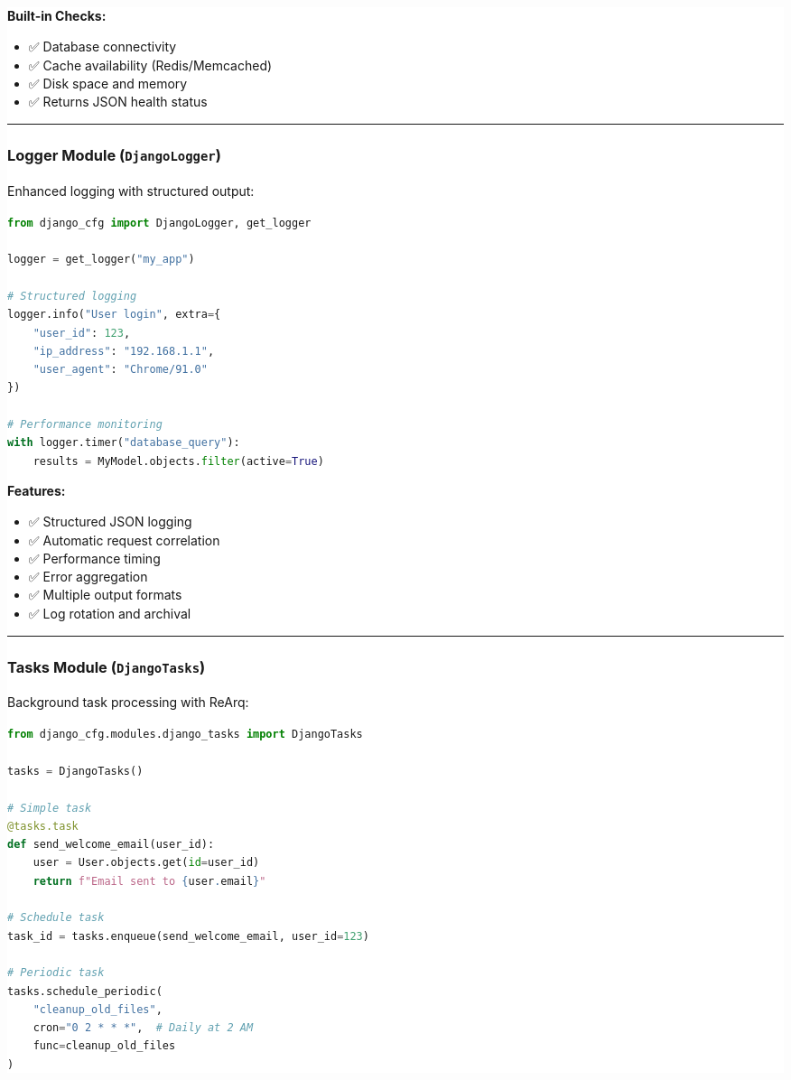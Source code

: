 **Built-in Checks:**
- ✅ Database connectivity
- ✅ Cache availability (Redis/Memcached)
- ✅ Disk space and memory
- ✅ Returns JSON health status

---

### Logger Module (`DjangoLogger`)

Enhanced logging with structured output:

```python
from django_cfg import DjangoLogger, get_logger

logger = get_logger("my_app")

# Structured logging
logger.info("User login", extra={
    "user_id": 123,
    "ip_address": "192.168.1.1",
    "user_agent": "Chrome/91.0"
})

# Performance monitoring
with logger.timer("database_query"):
    results = MyModel.objects.filter(active=True)
```

**Features:**
- ✅ Structured JSON logging
- ✅ Automatic request correlation
- ✅ Performance timing
- ✅ Error aggregation
- ✅ Multiple output formats
- ✅ Log rotation and archival

---

### Tasks Module (`DjangoTasks`)

Background task processing with ReArq:

```python
from django_cfg.modules.django_tasks import DjangoTasks

tasks = DjangoTasks()

# Simple task
@tasks.task
def send_welcome_email(user_id):
    user = User.objects.get(id=user_id)
    return f"Email sent to {user.email}"

# Schedule task
task_id = tasks.enqueue(send_welcome_email, user_id=123)

# Periodic task
tasks.schedule_periodic(
    "cleanup_old_files",
    cron="0 2 * * *",  # Daily at 2 AM
    func=cleanup_old_files
)
```
